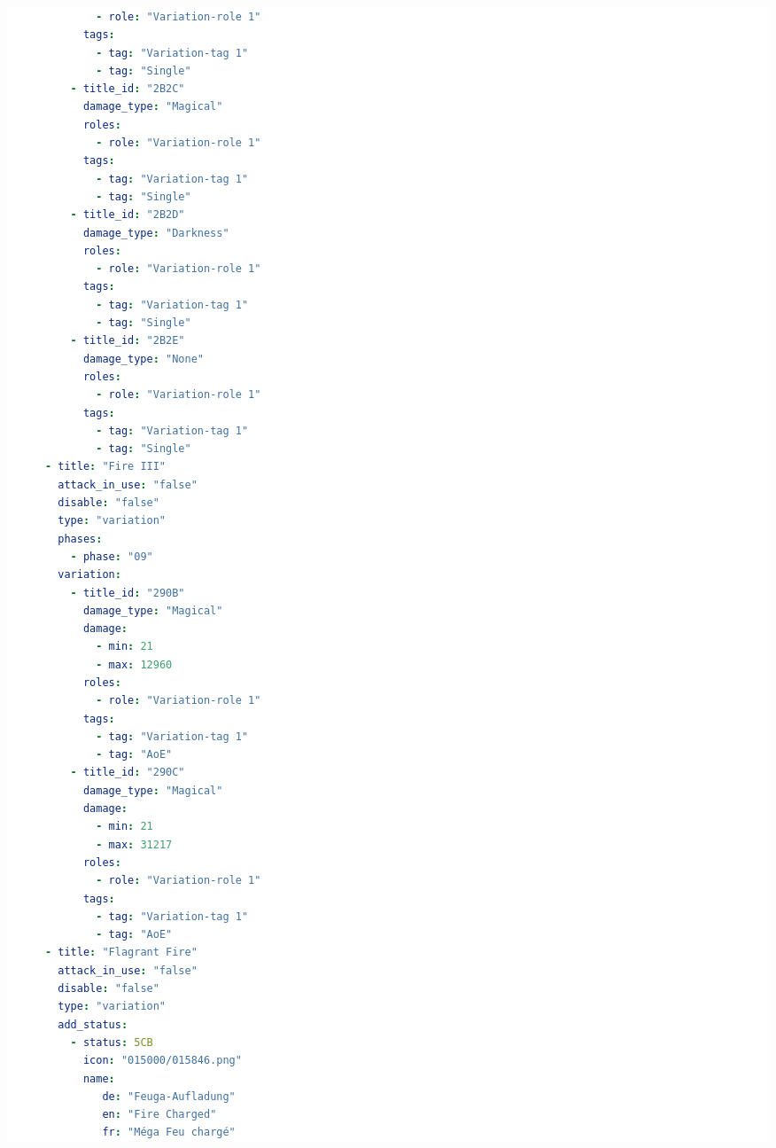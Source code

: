 ```yaml
              - role: "Variation-role 1"
            tags:
              - tag: "Variation-tag 1"
              - tag: "Single"
          - title_id: "2B2C"
            damage_type: "Magical"
            roles:
              - role: "Variation-role 1"
            tags:
              - tag: "Variation-tag 1"
              - tag: "Single"
          - title_id: "2B2D"
            damage_type: "Darkness"
            roles:
              - role: "Variation-role 1"
            tags:
              - tag: "Variation-tag 1"
              - tag: "Single"
          - title_id: "2B2E"
            damage_type: "None"
            roles:
              - role: "Variation-role 1"
            tags:
              - tag: "Variation-tag 1"
              - tag: "Single"
      - title: "Fire III"
        attack_in_use: "false"
        disable: "false"
        type: "variation"
        phases:
          - phase: "09"
        variation:
          - title_id: "290B"
            damage_type: "Magical"
            damage:
              - min: 21
              - max: 12960
            roles:
              - role: "Variation-role 1"
            tags:
              - tag: "Variation-tag 1"
              - tag: "AoE"
          - title_id: "290C"
            damage_type: "Magical"
            damage:
              - min: 21
              - max: 31217
            roles:
              - role: "Variation-role 1"
            tags:
              - tag: "Variation-tag 1"
              - tag: "AoE"
      - title: "Flagrant Fire"
        attack_in_use: "false"
        disable: "false"
        type: "variation"
        add_status:
          - status: 5CB
            icon: "015000/015846.png"
            name:
               de: "Feuga-Aufladung"
               en: "Fire Charged"
               fr: "Méga Feu chargé"
```